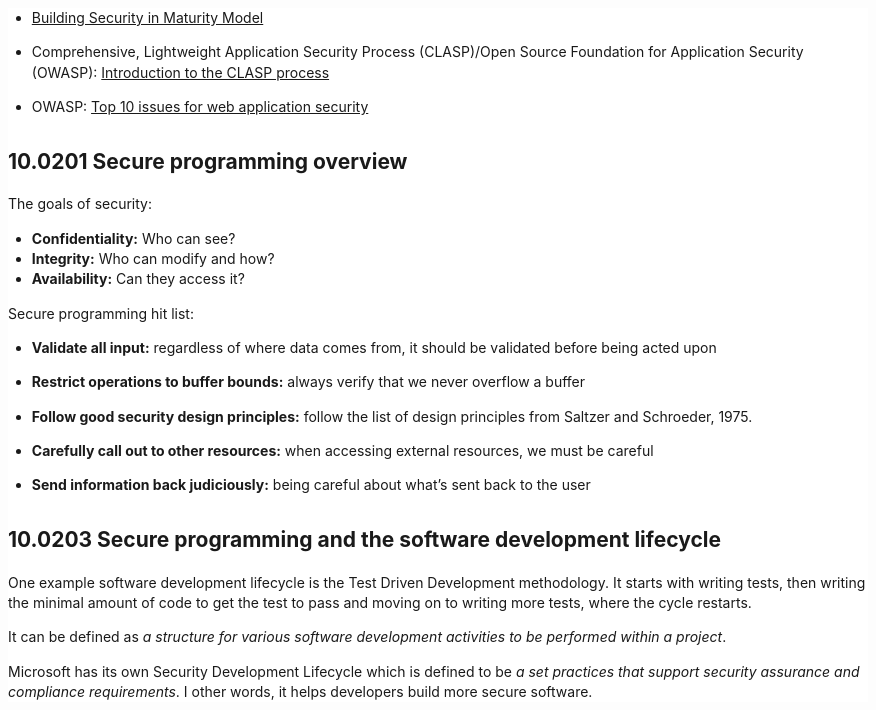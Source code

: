 -   [Building Security in Maturity Model](https://web.archive.org/web/20200831112350/https://www.bsimm.com/)

-   Comprehensive, Lightweight Application Security Process
    (CLASP)/Open Source Foundation for Application Security (OWASP):
    [Introduction to the CLASP process](https://web.archive.org/web/20200911124016/https://us-cert.cisa.gov/bsi/articles/best-practices/requirements-engineering/introduction-to-the-clasp-process)

-   OWASP: [Top 10 issues for web application security](https://github.com/OWASP/www-project-top-ten/blob/master/index.md)


<a id="org357a113"></a>

## 10.0201 Secure programming overview

The goals of security:

-   **Confidentiality:** Who can see?
-   **Integrity:** Who can modify and how?
-   **Availability:** Can they access it?

Secure programming hit list:

-   **Validate all input:** regardless of where data comes from, it
    should be validated before being acted upon

-   **Restrict operations to buffer bounds:** always verify that we
    never overflow a buffer

-   **Follow good security design principles:** follow the list of
    design principles from Saltzer and Schroeder, 1975.

-   **Carefully call out to other resources:** when accessing external
    resources, we must be careful

-   **Send information back judiciously:** being careful about what&rsquo;s
    sent back to the user


<a id="org30818ae"></a>

## 10.0203 Secure programming and the software development lifecycle

One example software development lifecycle is the Test Driven
Development methodology. It starts with writing tests, then writing
the minimal amount of code to get the test to pass and moving on to
writing more tests, where the cycle restarts.

It can be defined as *a structure for various software development
activities to be performed within a project*.

Microsoft has its own Security Development Lifecycle which is
defined to be *a set practices that support security assurance and
compliance requirements*. I other words, it helps developers build
more secure software.
